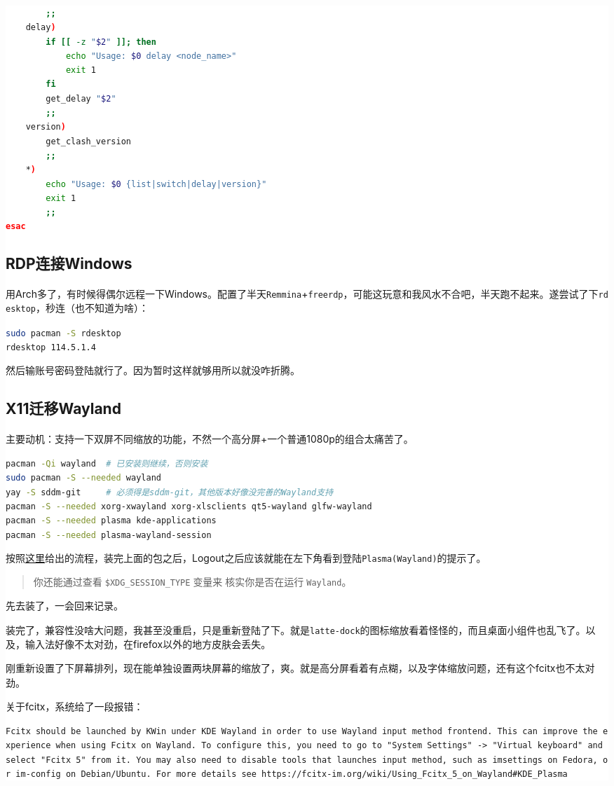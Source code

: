 ```bash
        ;;
    delay)
        if [[ -z "$2" ]]; then
            echo "Usage: $0 delay <node_name>"
            exit 1
        fi
        get_delay "$2"
        ;;
    version)
        get_clash_version
        ;;
    *)
        echo "Usage: $0 {list|switch|delay|version}"
        exit 1
        ;;
esac
```

## RDP连接Windows

用Arch多了，有时候得偶尔远程一下Windows。配置了半天`Remmina`+`freerdp`，可能这玩意和我风水不合吧，半天跑不起来。遂尝试了下`rdesktop`，秒连（也不知道为啥）：

```bash
sudo pacman -S rdesktop
rdesktop 114.5.1.4
```

然后输账号密码登陆就行了。因为暂时这样就够用所以就没咋折腾。

## X11迁移Wayland
主要动机：支持一下双屏不同缩放的功能，不然一个高分屏+一个普通1080p的组合太痛苦了。

```bash
pacman -Qi wayland  # 已安装则继续，否则安装
sudo pacman -S --needed wayland
yay -S sddm-git     # 必须得是sddm-git，其他版本好像没完善的Wayland支持
pacman -S --needed xorg-xwayland xorg-xlsclients qt5-wayland glfw-wayland
pacman -S --needed plasma kde-applications
pacman -S --needed plasma-wayland-session
```
按照[这里](https://linux.cn/article-16171-1.html)给出的流程，装完上面的包之后，Logout之后应该就能在左下角看到登陆`Plasma(Wayland)`的提示了。

>你还能通过查看 `$XDG_SESSION_TYPE` 变量来 核实你是否在运行 `Wayland`。

先去装了，一会回来记录。

装完了，兼容性没啥大问题，我甚至没重启，只是重新登陆了下。就是`latte-dock`的图标缩放看着怪怪的，而且桌面小组件也乱飞了。以及，输入法好像不太对劲，在firefox以外的地方皮肤会丢失。

刚重新设置了下屏幕排列，现在能单独设置两块屏幕的缩放了，爽。就是高分屏看着有点糊，以及字体缩放问题，还有这个fcitx也不太对劲。

关于fcitx，系统给了一段报错：

```
Fcitx should be launched by KWin under KDE Wayland in order to use Wayland input method frontend. This can improve the experience when using Fcitx on Wayland. To configure this, you need to go to "System Settings" -> "Virtual keyboard" and select "Fcitx 5" from it. You may also need to disable tools that launches input method, such as imsettings on Fedora, or im-config on Debian/Ubuntu. For more details see https://fcitx-im.org/wiki/Using_Fcitx_5_on_Wayland#KDE_Plasma 
```
